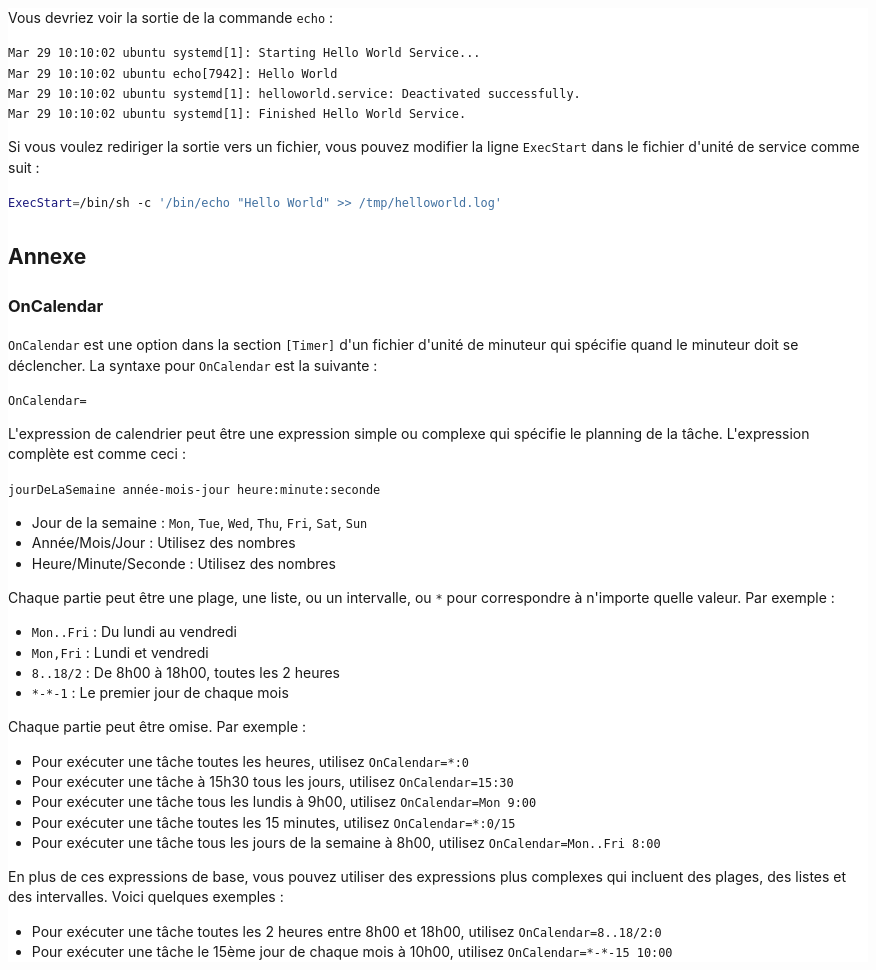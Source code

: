Vous devriez voir la sortie de la commande `echo` :

```
Mar 29 10:10:02 ubuntu systemd[1]: Starting Hello World Service...
Mar 29 10:10:02 ubuntu echo[7942]: Hello World
Mar 29 10:10:02 ubuntu systemd[1]: helloworld.service: Deactivated successfully.
Mar 29 10:10:02 ubuntu systemd[1]: Finished Hello World Service.
```

Si vous voulez rediriger la sortie vers un fichier, vous pouvez modifier la ligne `ExecStart` dans le fichier d'unité de service comme suit :

```sh
ExecStart=/bin/sh -c '/bin/echo "Hello World" >> /tmp/helloworld.log'
```

## Annexe

### OnCalendar

`OnCalendar` est une option dans la section `[Timer]` d'un fichier d'unité de minuteur qui spécifie quand le minuteur doit se déclencher. La syntaxe pour `OnCalendar` est la suivante :

```
OnCalendar=
```

L'expression de calendrier peut être une expression simple ou complexe qui spécifie le planning de la tâche. L'expression complète est comme ceci :

```
jourDeLaSemaine année-mois-jour heure:minute:seconde
```

- Jour de la semaine : `Mon`, `Tue`, `Wed`, `Thu`, `Fri`, `Sat`, `Sun`
- Année/Mois/Jour : Utilisez des nombres
- Heure/Minute/Seconde : Utilisez des nombres

Chaque partie peut être une plage, une liste, ou un intervalle, ou `*` pour correspondre à n'importe quelle valeur. Par exemple :

- `Mon..Fri` : Du lundi au vendredi
- `Mon,Fri` : Lundi et vendredi
- `8..18/2` : De 8h00 à 18h00, toutes les 2 heures
- `*-*-1` : Le premier jour de chaque mois

Chaque partie peut être omise. Par exemple :

- Pour exécuter une tâche toutes les heures, utilisez `OnCalendar=*:0`
- Pour exécuter une tâche à 15h30 tous les jours, utilisez `OnCalendar=15:30`
- Pour exécuter une tâche tous les lundis à 9h00, utilisez `OnCalendar=Mon 9:00`
- Pour exécuter une tâche toutes les 15 minutes, utilisez `OnCalendar=*:0/15`
- Pour exécuter une tâche tous les jours de la semaine à 8h00, utilisez `OnCalendar=Mon..Fri 8:00`

En plus de ces expressions de base, vous pouvez utiliser des expressions plus complexes qui incluent des plages, des listes et des intervalles. Voici quelques exemples :

- Pour exécuter une tâche toutes les 2 heures entre 8h00 et 18h00, utilisez `OnCalendar=8..18/2:0`
- Pour exécuter une tâche le 15ème jour de chaque mois à 10h00, utilisez `OnCalendar=*-*-15 10:00`
